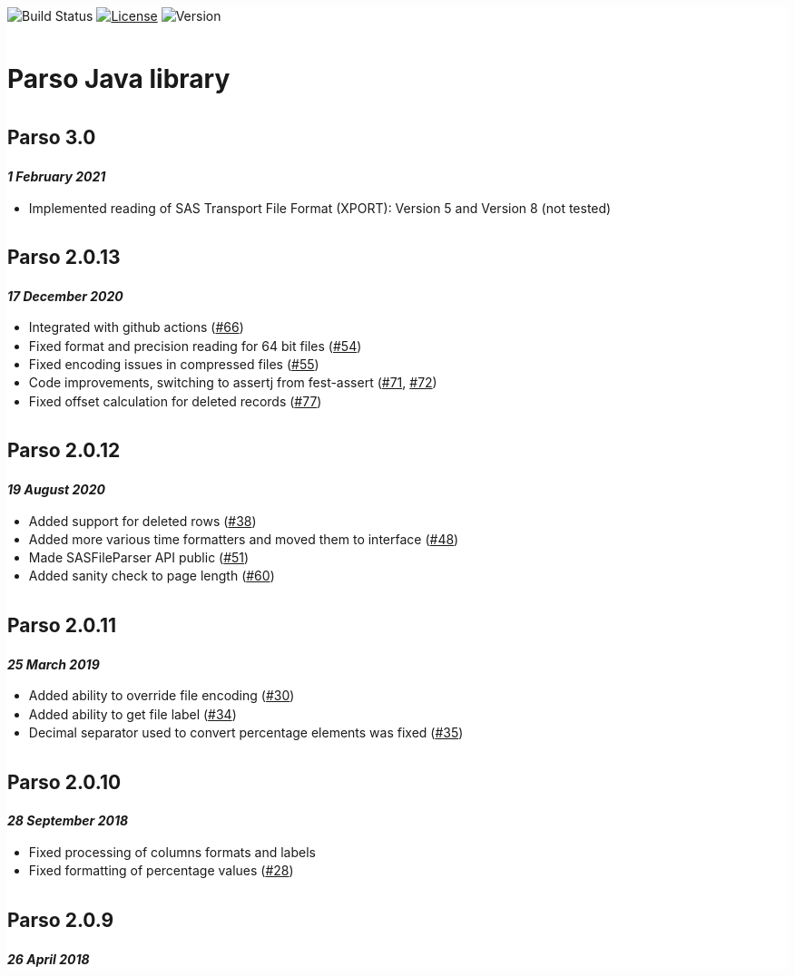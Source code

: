 ﻿![Build Status](https://github.com/epam/parso/workflows/Parso%20CI/badge.svg?branch=master&event=push)
[![License](https://img.shields.io/badge/License-Apache%202.0-blue.svg)](https://opensource.org/licenses/Apache-2.0)
![Version](https://img.shields.io/maven-central/v/com.epam/parso)

# Parso Java library

## Parso 3.0
***1 February 2021***

* Implemented reading of SAS Transport File Format (XPORT): Version 5 and Version 8 (not tested)
  
[i54]: https://github.com/epam/parso/issues/76

## Parso 2.0.13
***17 December 2020***

* Integrated with github actions ([#66][i66])
* Fixed format and precision reading for 64 bit files ([#54][i54])
* Fixed encoding issues in compressed files ([#55][i55])
* Code improvements, switching to assertj from fest-assert ([#71][i71], [#72][i72])
* Fixed offset calculation for deleted records ([#77][i77])

[i54]: https://github.com/epam/parso/issues/54
[i55]: https://github.com/epam/parso/issues/55
[i66]: https://github.com/epam/parso/issues/66
[i71]: https://github.com/epam/parso/issues/71
[i72]: https://github.com/epam/parso/issues/72
[i77]: https://github.com/epam/parso/issues/77

## Parso 2.0.12
***19 August 2020***

* Added support for deleted rows ([#38][i38])
* Added more various time formatters and moved them to interface ([#48][i48])
* Made SASFileParser API public ([#51][i51])
* Added sanity check to page length ([#60][i60])

[i38]: https://github.com/epam/parso/issues/38
[i48]: https://github.com/epam/parso/issues/48
[i51]: https://github.com/epam/parso/issues/51
[i60]: https://github.com/epam/parso/issues/60

## Parso 2.0.11
***25 March 2019***

* Added ability to override file encoding ([#30][i30])
* Added ability to get file label ([#34][i34])
* Decimal separator used to convert percentage elements was fixed ([#35][i35])

[i30]: https://github.com/epam/parso/issues/30
[i34]: https://github.com/epam/parso/issues/34
[i35]: https://github.com/epam/parso/issues/35

## Parso 2.0.10
***28 September 2018***

* Fixed processing of columns formats and labels
* Fixed formatting of percentage values ([#28][i28])

[i28]: https://github.com/epam/parso/issues/28

## Parso 2.0.9
***26 April 2018***


[i22]: https://github.com/epam/parso/issues/22
[i24]: https://github.com/epam/parso/issues/24
[i26]: https://github.com/epam/parso/issues/26